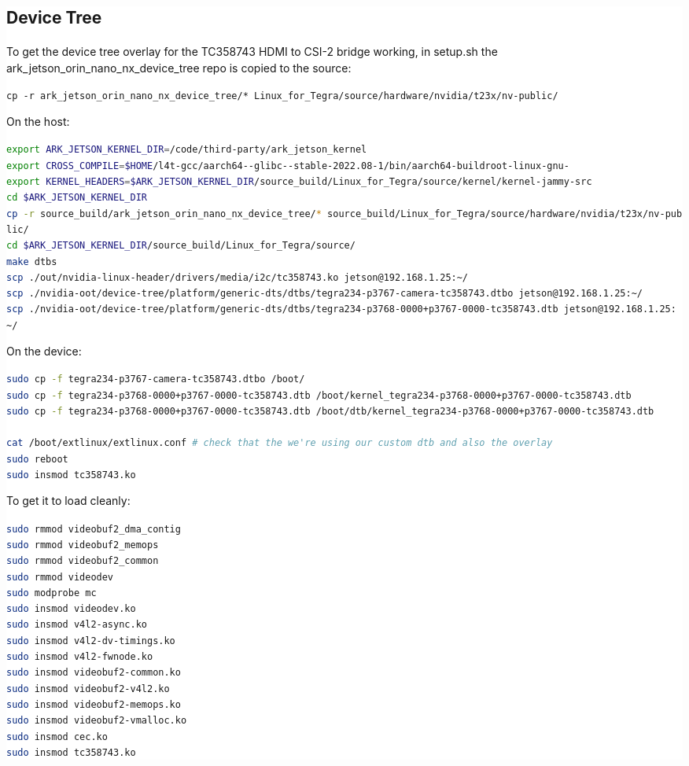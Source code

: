 ## Device Tree

To get the device tree overlay for the TC358743 HDMI to CSI-2 bridge working, in setup.sh the ark_jetson_orin_nano_nx_device_tree repo is copied to the source:
```
cp -r ark_jetson_orin_nano_nx_device_tree/* Linux_for_Tegra/source/hardware/nvidia/t23x/nv-public/
```

On the host:
```bash
export ARK_JETSON_KERNEL_DIR=/code/third-party/ark_jetson_kernel
export CROSS_COMPILE=$HOME/l4t-gcc/aarch64--glibc--stable-2022.08-1/bin/aarch64-buildroot-linux-gnu-
export KERNEL_HEADERS=$ARK_JETSON_KERNEL_DIR/source_build/Linux_for_Tegra/source/kernel/kernel-jammy-src
cd $ARK_JETSON_KERNEL_DIR
cp -r source_build/ark_jetson_orin_nano_nx_device_tree/* source_build/Linux_for_Tegra/source/hardware/nvidia/t23x/nv-public/
cd $ARK_JETSON_KERNEL_DIR/source_build/Linux_for_Tegra/source/
make dtbs
scp ./out/nvidia-linux-header/drivers/media/i2c/tc358743.ko jetson@192.168.1.25:~/
scp ./nvidia-oot/device-tree/platform/generic-dts/dtbs/tegra234-p3767-camera-tc358743.dtbo jetson@192.168.1.25:~/
scp ./nvidia-oot/device-tree/platform/generic-dts/dtbs/tegra234-p3768-0000+p3767-0000-tc358743.dtb jetson@192.168.1.25:~/
```

On the device:
```bash
sudo cp -f tegra234-p3767-camera-tc358743.dtbo /boot/
sudo cp -f tegra234-p3768-0000+p3767-0000-tc358743.dtb /boot/kernel_tegra234-p3768-0000+p3767-0000-tc358743.dtb
sudo cp -f tegra234-p3768-0000+p3767-0000-tc358743.dtb /boot/dtb/kernel_tegra234-p3768-0000+p3767-0000-tc358743.dtb

cat /boot/extlinux/extlinux.conf # check that the we're using our custom dtb and also the overlay
sudo reboot
sudo insmod tc358743.ko
```

To get it to load cleanly:
```bash
sudo rmmod videobuf2_dma_contig
sudo rmmod videobuf2_memops
sudo rmmod videobuf2_common
sudo rmmod videodev
sudo modprobe mc
sudo insmod videodev.ko 
sudo insmod v4l2-async.ko 
sudo insmod v4l2-dv-timings.ko 
sudo insmod v4l2-fwnode.ko 
sudo insmod videobuf2-common.ko 
sudo insmod videobuf2-v4l2.ko 
sudo insmod videobuf2-memops.ko 
sudo insmod videobuf2-vmalloc.ko 
sudo insmod cec.ko
sudo insmod tc358743.ko 
```
